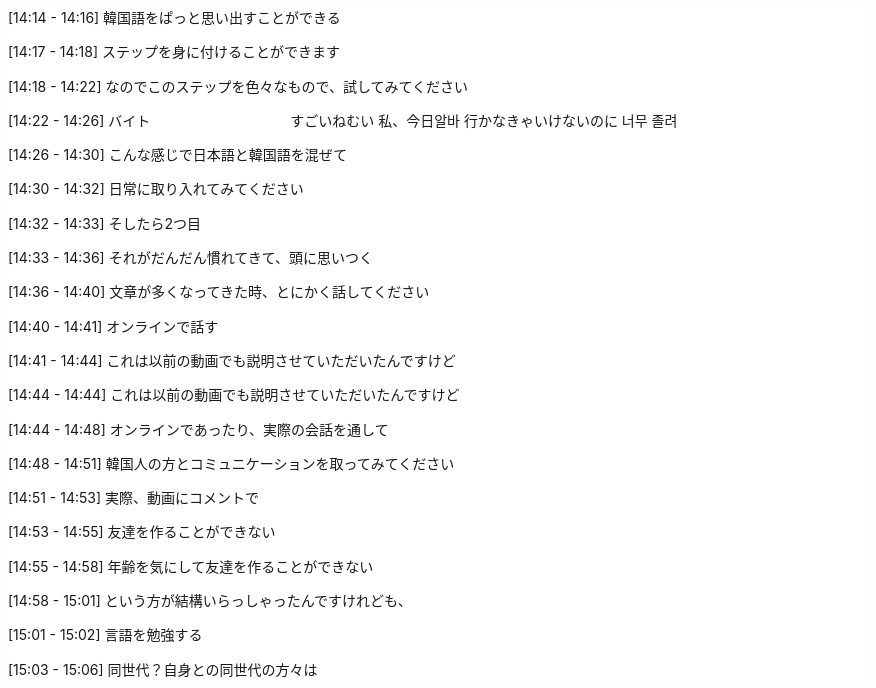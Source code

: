 [14:14 - 14:16]
韓国語をぱっと思い出すことができる

[14:17 - 14:18]
ステップを身に付けることができます

[14:18 - 14:22]
なのでこのステップを色々なもので、試してみてください

[14:22 - 14:26]
バイト　　　　　　　　　　すごいねむい
私、今日알바 行かなきゃいけないのに 너무 졸려

[14:26 - 14:30]
こんな感じで日本語と韓国語を混ぜて

[14:30 - 14:32]
日常に取り入れてみてください

[14:32 - 14:33]
そしたら2つ目

[14:33 - 14:36]
それがだんだん慣れてきて、頭に思いつく

[14:36 - 14:40]
文章が多くなってきた時、とにかく話してください

[14:40 - 14:41]
オンラインで話す

[14:41 - 14:44]
これは以前の動画でも説明させていただいたんですけど

[14:44 - 14:44]
これは以前の動画でも説明させていただいたんですけど

[14:44 - 14:48]
オンラインであったり、実際の会話を通して

[14:48 - 14:51]
韓国人の方とコミュニケーションを取ってみてください

[14:51 - 14:53]
実際、動画にコメントで

[14:53 - 14:55]
友達を作ることができない

[14:55 - 14:58]
年齢を気にして友達を作ることができない

[14:58 - 15:01]
という方が結構いらっしゃったんですけれども、

[15:01 - 15:02]
言語を勉強する

[15:03 - 15:06]
同世代？自身との同世代の方々は
